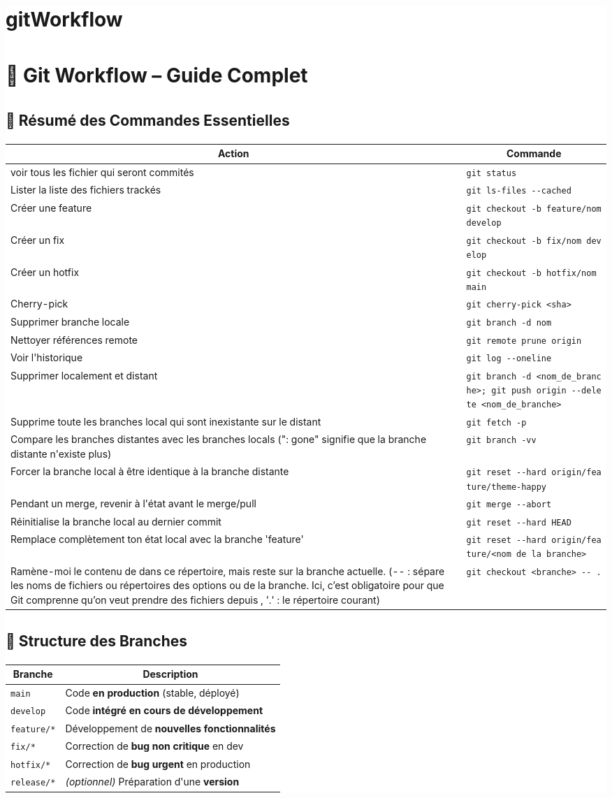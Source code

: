# gitWorkflow

# 🧩 Git Workflow – Guide Complet 

## 🎯 Résumé des Commandes Essentielles

| Action | Commande |
|--------|----------|
| voir tous les fichier qui seront commités| `git status`|
| Lister la liste des fichiers trackés| `git ls-files --cached`|
| Créer une feature | `git checkout -b feature/nom develop` |
| Créer un fix | `git checkout -b fix/nom develop` |
| Créer un hotfix | `git checkout -b hotfix/nom main` |
| Cherry-pick | `git cherry-pick <sha>` |
| Supprimer branche locale | `git branch -d nom` |
| Nettoyer références remote | `git remote prune origin` |
| Voir l'historique | `git log --oneline` |
| Supprimer localement et distant | `git branch -d <nom_de_branche>; git push origin --delete <nom_de_branche>`|
| Supprime toute les branches local qui sont inexistante sur le distant | `git fetch -p`|
| Compare les branches distantes avec les branches locals (": gone" signifie que la branche distante n'existe plus) | `git branch -vv`|
| Forcer la branche local à être identique à la branche distante |`git reset --hard origin/feature/theme-happy`|
| Pendant un merge, revenir à l'état avant le merge/pull | `git merge --abort`|
| Réinitialise la branche local au dernier commit | `git reset --hard HEAD` |
| Remplace complètement ton état local avec la branche 'feature' | `git reset --hard origin/feature/<nom de la branche>` |
| Ramène-moi le contenu de <branch> dans ce répertoire, mais reste sur la branche actuelle. (-- : sépare les noms de fichiers ou répertoires des options ou de la branche. Ici, c’est obligatoire pour que Git comprenne qu’on veut prendre des fichiers depuis <branch>, '.' : le répertoire courant) | `git checkout <branche> -- .` |


## 📁 Structure des Branches

| Branche      | Description                                    |
|--------------|------------------------------------------------|
| `main`       | Code **en production** (stable, déployé)      |
| `develop`    | Code **intégré en cours de développement**    |
| `feature/*`  | Développement de **nouvelles fonctionnalités** |
| `fix/*`      | Correction de **bug non critique** en dev     |
| `hotfix/*`   | Correction de **bug urgent** en production    |
| `release/*`  | *(optionnel)* Préparation d'une **version**   |
